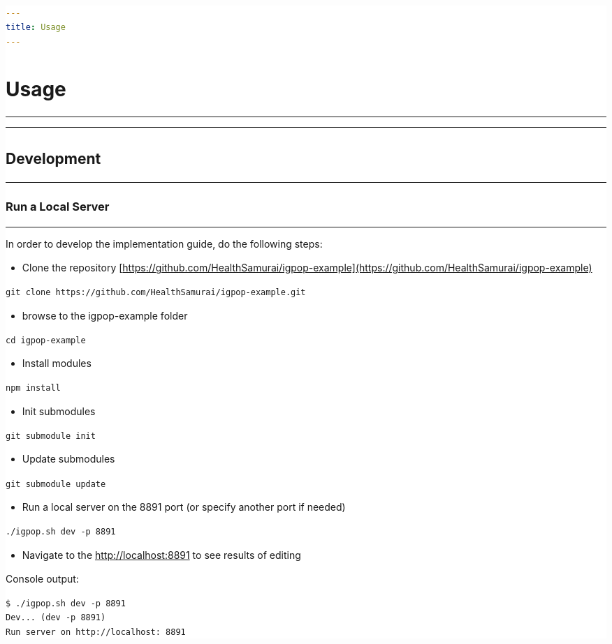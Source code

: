 ```yaml
---
title: Usage
---
```


# Usage
---
---

## Development
---

### Run a Local Server
---

In order to develop the implementation guide, do the following steps:

- Clone the repository [https://github.com/HealthSamurai/igpop-example](https://github.com/HealthSamurai/igpop-example)

```git clone https://github.com/HealthSamurai/igpop-example.git```

- browse to the igpop-example folder

```cd igpop-example```

- Install modules

```npm install```

- Init submodules

```git submodule init```

- Update submodules

```git submodule update```

- Run a local server on the 8891 port (or specify another port if needed)

```./igpop.sh dev -p 8891```

- Navigate to the [http://localhost:8891](http://localhost:8891) to see results of editing

Console output:

```/igpop-example
$ ./igpop.sh dev -p 8891
Dev... (dev -p 8891)
Run server on http://localhost: 8891
```
